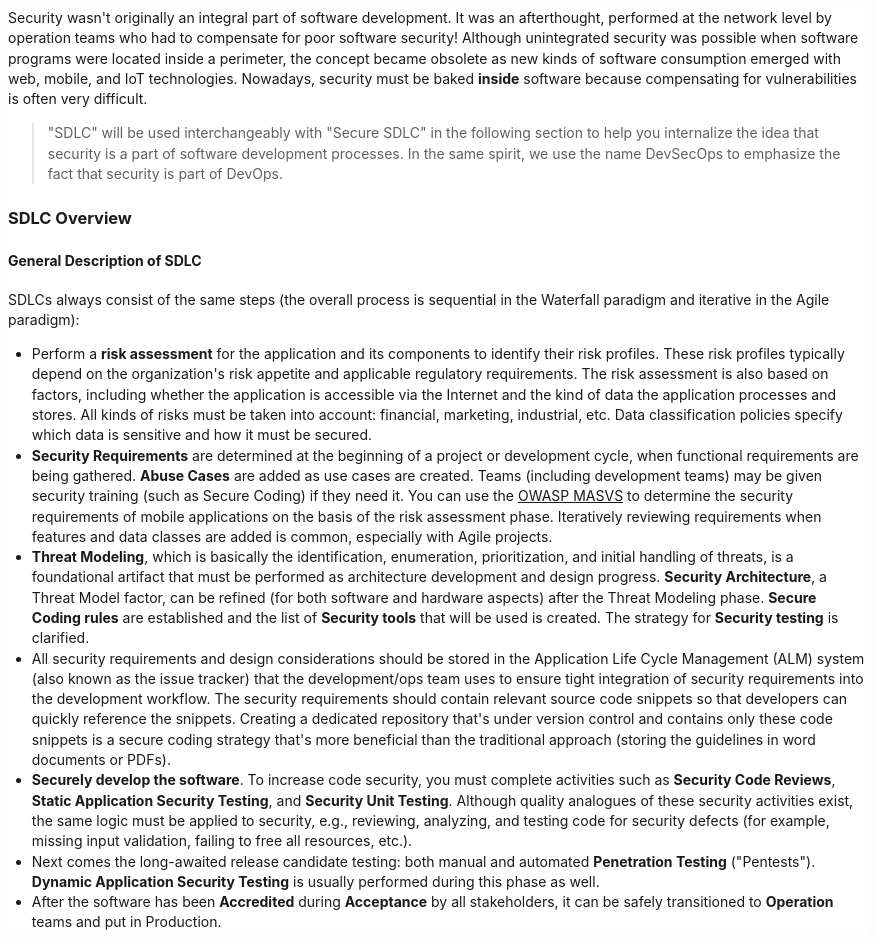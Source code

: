 Security wasn't originally an integral part of software development. It was an
afterthought, performed at the network level by operation teams who had to
compensate for poor software security! Although unintegrated security was
possible when software programs were located inside a perimeter, the concept
became obsolete as new kinds of software consumption emerged with web, mobile,
and IoT technologies. Nowadays, security must be baked **inside** software
because compensating for vulnerabilities is often very difficult.

> "SDLC" will be used interchangeably with "Secure SDLC" in the following
> section to help you internalize the idea that security is a part of software
> development processes. In the same spirit, we use the name DevSecOps to
> emphasize the fact that security is part of DevOps.

### SDLC Overview

#### General Description of SDLC

SDLCs always consist of the same steps (the overall process is sequential in the
Waterfall paradigm and iterative in the Agile paradigm):

- Perform a **risk assessment** for the application and its components to
  identify their risk profiles. These risk profiles typically depend on the
  organization's risk appetite and applicable regulatory requirements. The risk
  assessment is also based on factors, including whether the application is
  accessible via the Internet and the kind of data the application processes and
  stores. All kinds of risks must be taken into account: financial, marketing,
  industrial, etc. Data classification policies specify which data is sensitive
  and how it must be secured.
- **Security Requirements** are determined at the beginning of a project or
  development cycle, when functional requirements are being gathered. **Abuse
  Cases** are added as use cases are created. Teams (including development
  teams) may be given security training (such as Secure Coding) if they need it.
  You can use the
  [OWASP MASVS](https://mobile-security.gitbook.io/masvs/ "OWASP MASVS") to
  determine the security requirements of mobile applications on the basis of the
  risk assessment phase. Iteratively reviewing requirements when features and
  data classes are added is common, especially with Agile projects.
- **Threat Modeling**, which is basically the identification, enumeration,
  prioritization, and initial handling of threats, is a foundational artifact
  that must be performed as architecture development and design progress.
  **Security Architecture**, a Threat Model factor, can be refined (for both
  software and hardware aspects) after the Threat Modeling phase. **Secure
  Coding rules** are established and the list of **Security tools** that will be
  used is created. The strategy for **Security testing** is clarified.
- All security requirements and design considerations should be stored in the
  Application Life Cycle Management (ALM) system (also known as the issue
  tracker) that the development/ops team uses to ensure tight integration of
  security requirements into the development workflow. The security requirements
  should contain relevant source code snippets so that developers can quickly
  reference the snippets. Creating a dedicated repository that's under version
  control and contains only these code snippets is a secure coding strategy
  that's more beneficial than the traditional approach (storing the guidelines
  in word documents or PDFs).
- **Securely develop the software**. To increase code security, you must
  complete activities such as **Security Code Reviews**, **Static Application
  Security Testing**, and **Security Unit Testing**. Although quality analogues
  of these security activities exist, the same logic must be applied to
  security, e.g., reviewing, analyzing, and testing code for security defects
  (for example, missing input validation, failing to free all resources, etc.).
- Next comes the long-awaited release candidate testing: both manual and
  automated **Penetration Testing** ("Pentests"). **Dynamic Application Security
  Testing** is usually performed during this phase as well.
- After the software has been **Accredited** during **Acceptance** by all
  stakeholders, it can be safely transitioned to **Operation** teams and put in
  Production.